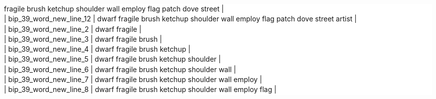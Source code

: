 fragile
brush
ketchup
shoulder
wall
employ
flag
patch
dove
street |  
| bip_39_word_new_line_12 | dwarf
fragile
brush
ketchup
shoulder
wall
employ
flag
patch
dove
street
artist |  
| bip_39_word_new_line_2 | dwarf
fragile |  
| bip_39_word_new_line_3 | dwarf
fragile
brush |  
| bip_39_word_new_line_4 | dwarf
fragile
brush
ketchup |  
| bip_39_word_new_line_5 | dwarf
fragile
brush
ketchup
shoulder |  
| bip_39_word_new_line_6 | dwarf
fragile
brush
ketchup
shoulder
wall |  
| bip_39_word_new_line_7 | dwarf
fragile
brush
ketchup
shoulder
wall
employ |  
| bip_39_word_new_line_8 | dwarf
fragile
brush
ketchup
shoulder
wall
employ
flag |  